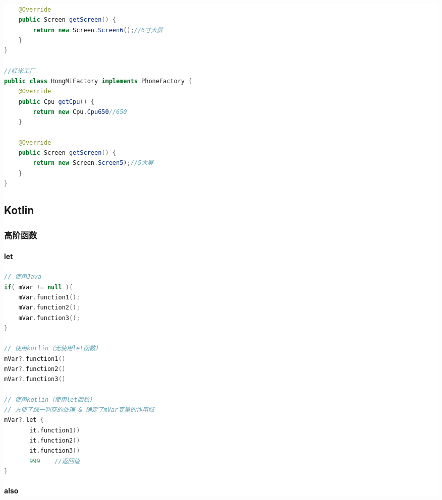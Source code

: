   ```java
      @Override
      public Screen getScreen() {
          return new Screen.Screen6();//6寸大屏
      }
  }
  
  //红米工厂
  public class HongMiFactory implements PhoneFactory {
      @Override
      public Cpu getCpu() {
          return new Cpu.Cpu650//650
      }
  
      @Override
      public Screen getScreen() {
          return new Screen.Screen5);//5大屏
      }
  }
  ```

## Kotlin

### 高阶函数

#### let

```kotlin
// 使用Java
if( mVar != null ){
    mVar.function1();
    mVar.function2();
    mVar.function3();
}

// 使用kotlin（无使用let函数）
mVar?.function1()
mVar?.function2()
mVar?.function3()

// 使用kotlin（使用let函数）
// 方便了统一判空的处理 & 确定了mVar变量的作用域
mVar?.let {
       it.function1()
       it.function2()
       it.function3()
       999    //返回值
}
```

#### also
